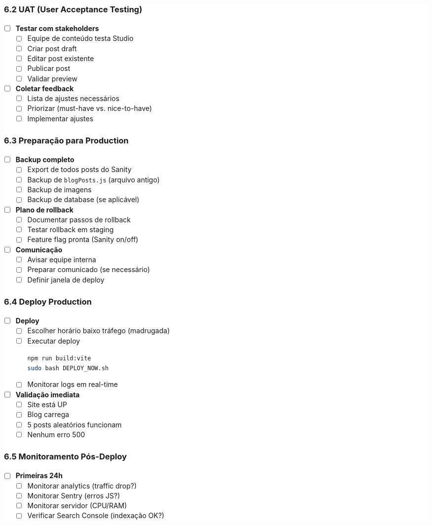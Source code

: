 ### 6.2 UAT (User Acceptance Testing)

- [ ] **Testar com stakeholders**
  - [ ] Equipe de conteúdo testa Studio
  - [ ] Criar post draft
  - [ ] Editar post existente
  - [ ] Publicar post
  - [ ] Validar preview

- [ ] **Coletar feedback**
  - [ ] Lista de ajustes necessários
  - [ ] Priorizar (must-have vs. nice-to-have)
  - [ ] Implementar ajustes

### 6.3 Preparação para Production

- [ ] **Backup completo**
  - [ ] Export de todos posts do Sanity
  - [ ] Backup de `blogPosts.js` (arquivo antigo)
  - [ ] Backup de imagens
  - [ ] Backup de database (se aplicável)

- [ ] **Plano de rollback**
  - [ ] Documentar passos de rollback
  - [ ] Testar rollback em staging
  - [ ] Feature flag pronta (Sanity on/off)

- [ ] **Comunicação**
  - [ ] Avisar equipe interna
  - [ ] Preparar comunicado (se necessário)
  - [ ] Definir janela de deploy

### 6.4 Deploy Production

- [ ] **Deploy**
  - [ ] Escolher horário baixo tráfego (madrugada)
  - [ ] Executar deploy
    ```bash
    npm run build:vite
    sudo bash DEPLOY_NOW.sh
    ```
  - [ ] Monitorar logs em real-time

- [ ] **Validação imediata**
  - [ ] Site está UP
  - [ ] Blog carrega
  - [ ] 5 posts aleatórios funcionam
  - [ ] Nenhum erro 500

### 6.5 Monitoramento Pós-Deploy

- [ ] **Primeiras 24h**
  - [ ] Monitorar analytics (traffic drop?)
  - [ ] Monitorar Sentry (erros JS?)
  - [ ] Monitorar servidor (CPU/RAM)
  - [ ] Verificar Search Console (indexação OK?)
